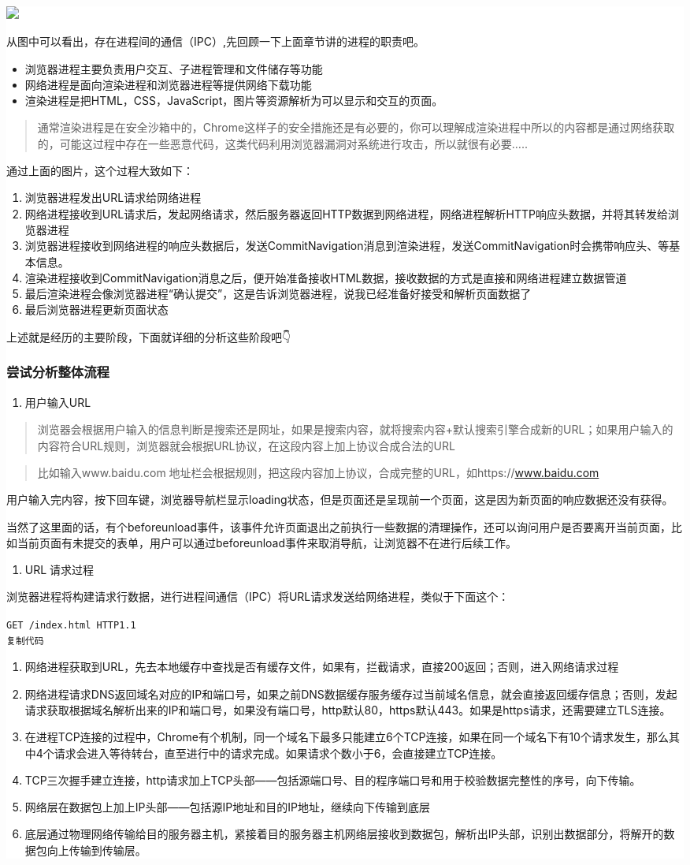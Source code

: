 ![](https://user-gold-cdn.xitu.io/2020/7/4/1731a0a7812b8fca?imageslim)



从图中可以看出，存在进程间的通信（IPC）,先回顾一下上面章节讲的进程的职责吧。

- 浏览器进程主要负责用户交互、子进程管理和文件储存等功能
- 网络进程是面向渲染进程和浏览器进程等提供网络下载功能
- 渲染进程是把HTML，CSS，JavaScript，图片等资源解析为可以显示和交互的页面。

> 通常渲染进程是在安全沙箱中的，Chrome这样子的安全措施还是有必要的，你可以理解成渲染进程中所以的内容都是通过网络获取的，可能这过程中存在一些恶意代码，这类代码利用浏览器漏洞对系统进行攻击，所以就很有必要…..

通过上面的图片，这个过程大致如下：

1. 浏览器进程发出URL请求给网络进程
2. 网络进程接收到URL请求后，发起网络请求，然后服务器返回HTTP数据到网络进程，网络进程解析HTTP响应头数据，并将其转发给浏览器进程
3. 浏览器进程接收到网络进程的响应头数据后，发送CommitNavigation消息到渲染进程，发送CommitNavigation时会携带响应头、等基本信息。
4. 渲染进程接收到CommitNavigation消息之后，便开始准备接收HTML数据，接收数据的方式是直接和网络进程建立数据管道
5. 最后渲染进程会像浏览器进程“确认提交”，这是告诉浏览器进程，说我已经准备好接受和解析页面数据了
6. 最后浏览器进程更新页面状态

上述就是经历的主要阶段，下面就详细的分析这些阶段吧👇

### 尝试分析整体流程

1. 用户输入URL

> 浏览器会根据用户输入的信息判断是搜索还是网址，如果是搜索内容，就将搜索内容+默认搜索引擎合成新的URL；如果用户输入的内容符合URL规则，浏览器就会根据URL协议，在这段内容上加上协议合成合法的URL

> 比如输入www.baidu.com 地址栏会根据规则，把这段内容加上协议，合成完整的URL，如https://www.baidu.com

用户输入完内容，按下回车键，浏览器导航栏显示loading状态，但是页面还是呈现前一个页面，这是因为新页面的响应数据还没有获得。

当然了这里面的话，有个beforeunload事件，该事件允许页面退出之前执行一些数据的清理操作，还可以询问用户是否要离开当前页面，比如当前页面有未提交的表单，用户可以通过beforeunload事件来取消导航，让浏览器不在进行后续工作。

1. URL 请求过程

浏览器进程将构建请求行数据，进行进程间通信（IPC）将URL请求发送给网络进程，类似于下面这个：

```
GET /index.html HTTP1.1
复制代码
```

1. 网络进程获取到URL，先去本地缓存中查找是否有缓存文件，如果有，拦截请求，直接200返回；否则，进入网络请求过程

2. 网络进程请求DNS返回域名对应的IP和端口号，如果之前DNS数据缓存服务缓存过当前域名信息，就会直接返回缓存信息；否则，发起请求获取根据域名解析出来的IP和端口号，如果没有端口号，http默认80，https默认443。如果是https请求，还需要建立TLS连接。

3. 在进程TCP连接的过程中，Chrome有个机制，同一个域名下最多只能建立6个TCP连接，如果在同一个域名下有10个请求发生，那么其中4个请求会进入等待转台，直至进行中的请求完成。如果请求个数小于6，会直接建立TCP连接。

4. TCP三次握手建立连接，http请求加上TCP头部——包括源端口号、目的程序端口号和用于校验数据完整性的序号，向下传输。

5. 网络层在数据包上加上IP头部——包括源IP地址和目的IP地址，继续向下传输到底层

6. 底层通过物理网络传输给目的服务器主机，紧接着目的服务器主机网络层接收到数据包，解析出IP头部，识别出数据部分，将解开的数据包向上传输到传输层。
